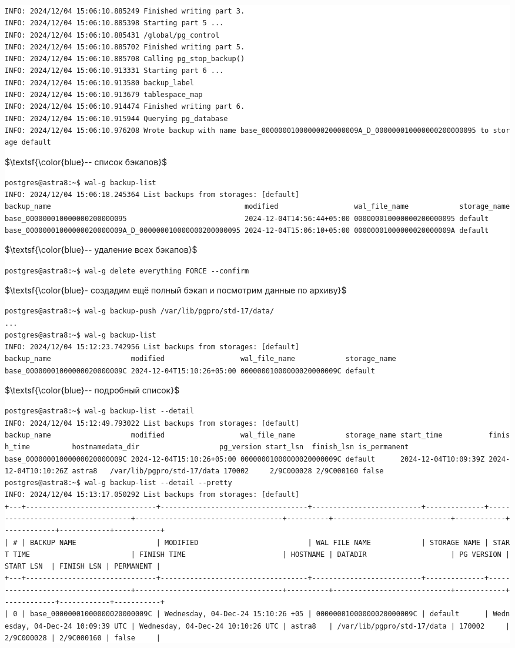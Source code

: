 ```
INFO: 2024/12/04 15:06:10.885249 Finished writing part 3.
INFO: 2024/12/04 15:06:10.885398 Starting part 5 ...
INFO: 2024/12/04 15:06:10.885431 /global/pg_control
INFO: 2024/12/04 15:06:10.885702 Finished writing part 5.
INFO: 2024/12/04 15:06:10.885708 Calling pg_stop_backup()
INFO: 2024/12/04 15:06:10.913331 Starting part 6 ...
INFO: 2024/12/04 15:06:10.913580 backup_label
INFO: 2024/12/04 15:06:10.913679 tablespace_map
INFO: 2024/12/04 15:06:10.914474 Finished writing part 6.
INFO: 2024/12/04 15:06:10.915944 Querying pg_database
INFO: 2024/12/04 15:06:10.976208 Wrote backup with name base_00000001000000020000009A_D_000000010000000200000095 to storage default
```

$\textsf{\color{blue}-- список бэкапов}$
```
postgres@astra8:~$ wal-g backup-list
INFO: 2024/12/04 15:06:18.245364 List backups from storages: [default]
backup_name                                              modified                  wal_file_name            storage_name
base_000000010000000200000095                            2024-12-04T14:56:44+05:00 000000010000000200000095 default
base_00000001000000020000009A_D_000000010000000200000095 2024-12-04T15:06:10+05:00 00000001000000020000009A default
```

$\textsf{\color{blue}-- удаление всех бэкапов}$
```
postgres@astra8:~$ wal-g delete everything FORCE --confirm
```

$\textsf{\color{blue}- создадим ещё полный бэкап и посмотрим данные по архиву}$
```
postgres@astra8:~$ wal-g backup-push /var/lib/pgpro/std-17/data/
...
postgres@astra8:~$ wal-g backup-list
INFO: 2024/12/04 15:12:23.742956 List backups from storages: [default]
backup_name                   modified                  wal_file_name            storage_name
base_00000001000000020000009C 2024-12-04T15:10:26+05:00 00000001000000020000009C default
```

$\textsf{\color{blue}-- подробный список}$ 
```
postgres@astra8:~$ wal-g backup-list --detail
INFO: 2024/12/04 15:12:49.793022 List backups from storages: [default]
backup_name                   modified                  wal_file_name            storage_name start_time           finish_time          hostnamedata_dir                   pg_version start_lsn  finish_lsn is_permanent
base_00000001000000020000009C 2024-12-04T15:10:26+05:00 00000001000000020000009C default      2024-12-04T10:09:39Z 2024-12-04T10:10:26Z astra8   /var/lib/pgpro/std-17/data 170002     2/9C000028 2/9C000160 false
postgres@astra8:~$ wal-g backup-list --detail --pretty
INFO: 2024/12/04 15:13:17.050292 List backups from storages: [default]
+---+-------------------------------+-----------------------------------+--------------------------+--------------+-----------------------------------+-----------------------------------+----------+----------------------------+------------+------------+------------+-----------+
| # | BACKUP NAME                   | MODIFIED                          | WAL FILE NAME            | STORAGE NAME | START TIME                        | FINISH TIME                       | HOSTNAME | DATADIR                    | PG VERSION | START LSN  | FINISH LSN | PERMANENT |
+---+-------------------------------+-----------------------------------+--------------------------+--------------+-----------------------------------+-----------------------------------+----------+----------------------------+------------+------------+------------+-----------+
| 0 | base_00000001000000020000009C | Wednesday, 04-Dec-24 15:10:26 +05 | 00000001000000020000009C | default      | Wednesday, 04-Dec-24 10:09:39 UTC | Wednesday, 04-Dec-24 10:10:26 UTC | astra8   | /var/lib/pgpro/std-17/data | 170002     | 2/9C000028 | 2/9C000160 | false     |
```